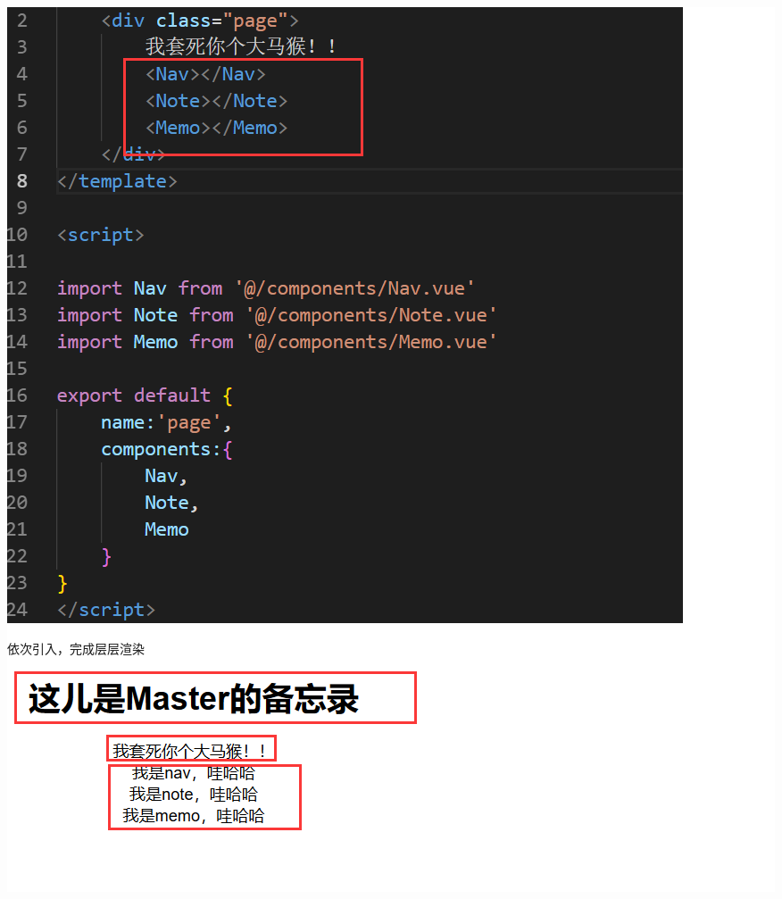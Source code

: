 ![1557929818581](assets/1557929818581.png)

依次引入，完成层层渲染

![1557929852937](assets/1557929852937.png)
